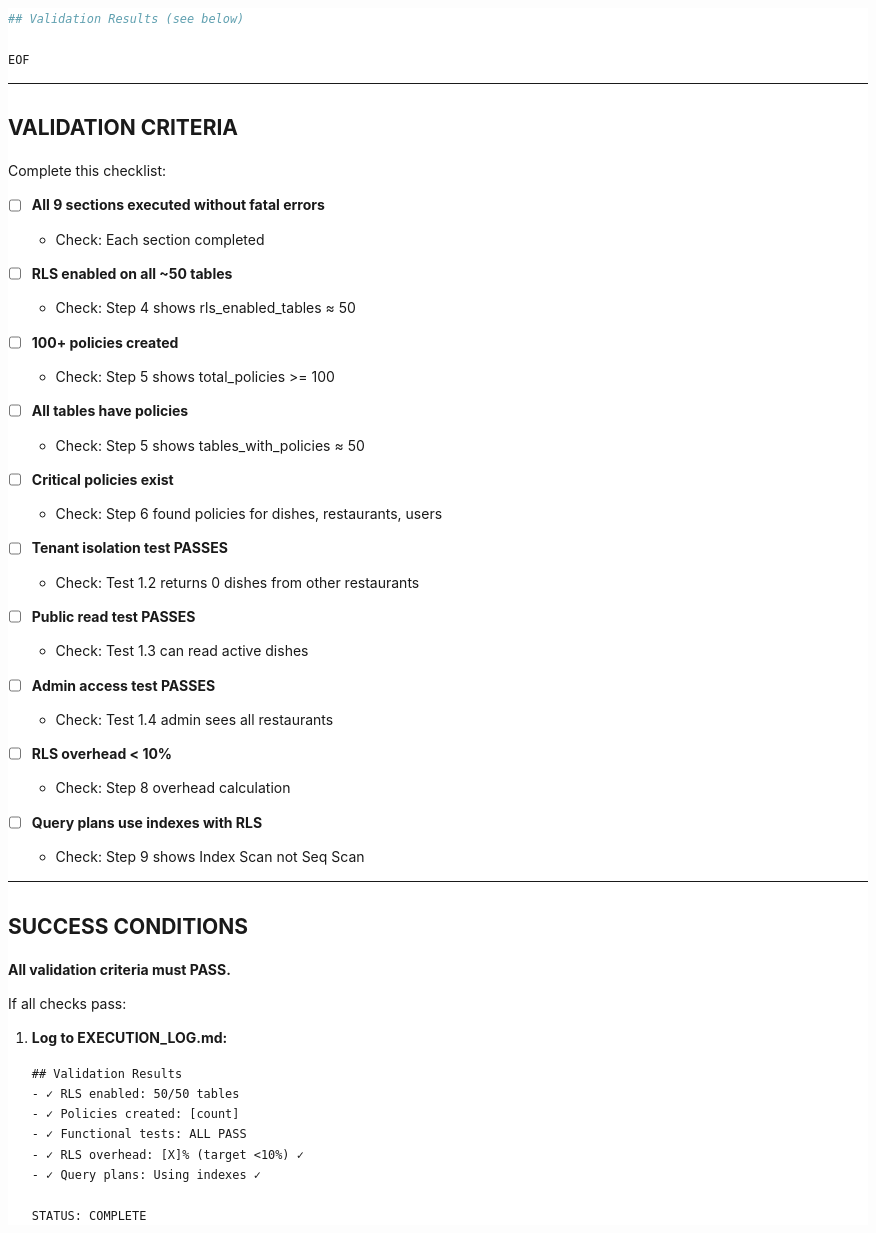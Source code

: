 ```bash
## Validation Results (see below)

EOF
```

---

## VALIDATION CRITERIA

Complete this checklist:

- [ ] **All 9 sections executed without fatal errors**
  - Check: Each section completed
  
- [ ] **RLS enabled on all ~50 tables**
  - Check: Step 4 shows rls_enabled_tables ≈ 50
  
- [ ] **100+ policies created**
  - Check: Step 5 shows total_policies >= 100
  
- [ ] **All tables have policies**
  - Check: Step 5 shows tables_with_policies ≈ 50
  
- [ ] **Critical policies exist**
  - Check: Step 6 found policies for dishes, restaurants, users
  
- [ ] **Tenant isolation test PASSES**
  - Check: Test 1.2 returns 0 dishes from other restaurants
  
- [ ] **Public read test PASSES**
  - Check: Test 1.3 can read active dishes
  
- [ ] **Admin access test PASSES**
  - Check: Test 1.4 admin sees all restaurants
  
- [ ] **RLS overhead < 10%**
  - Check: Step 8 overhead calculation
  
- [ ] **Query plans use indexes with RLS**
  - Check: Step 9 shows Index Scan not Seq Scan

---

## SUCCESS CONDITIONS

**All validation criteria must PASS.**

If all checks pass:
1. **Log to EXECUTION_LOG.md:**
   ```
   ## Validation Results
   - ✓ RLS enabled: 50/50 tables
   - ✓ Policies created: [count]
   - ✓ Functional tests: ALL PASS
   - ✓ RLS overhead: [X]% (target <10%) ✓
   - ✓ Query plans: Using indexes ✓
   
   STATUS: COMPLETE
   ```
